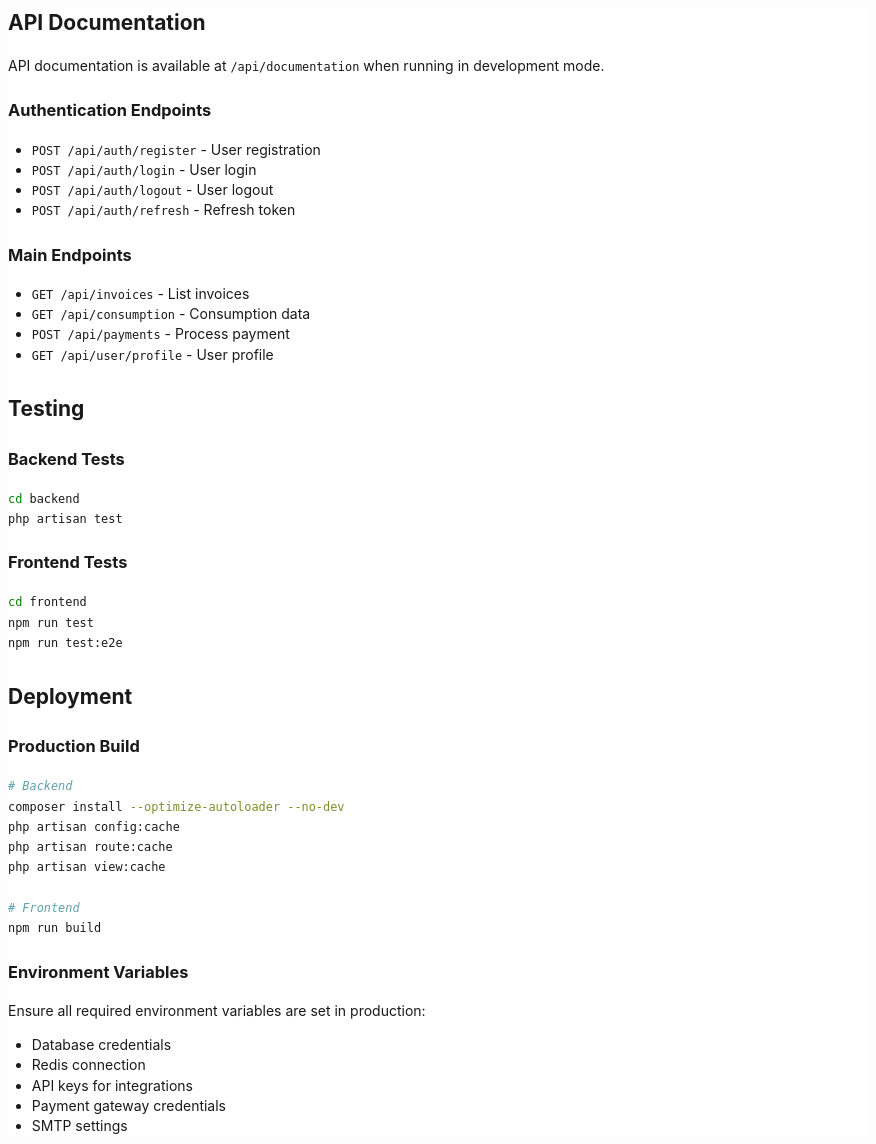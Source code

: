 ## API Documentation

API documentation is available at `/api/documentation` when running in development mode.

### Authentication Endpoints
- `POST /api/auth/register` - User registration
- `POST /api/auth/login` - User login
- `POST /api/auth/logout` - User logout
- `POST /api/auth/refresh` - Refresh token

### Main Endpoints
- `GET /api/invoices` - List invoices
- `GET /api/consumption` - Consumption data
- `POST /api/payments` - Process payment
- `GET /api/user/profile` - User profile

## Testing

### Backend Tests
```bash
cd backend
php artisan test
```

### Frontend Tests
```bash
cd frontend
npm run test
npm run test:e2e
```

## Deployment

### Production Build
```bash
# Backend
composer install --optimize-autoloader --no-dev
php artisan config:cache
php artisan route:cache
php artisan view:cache

# Frontend
npm run build
```

### Environment Variables
Ensure all required environment variables are set in production:
- Database credentials
- Redis connection
- API keys for integrations
- Payment gateway credentials
- SMTP settings
